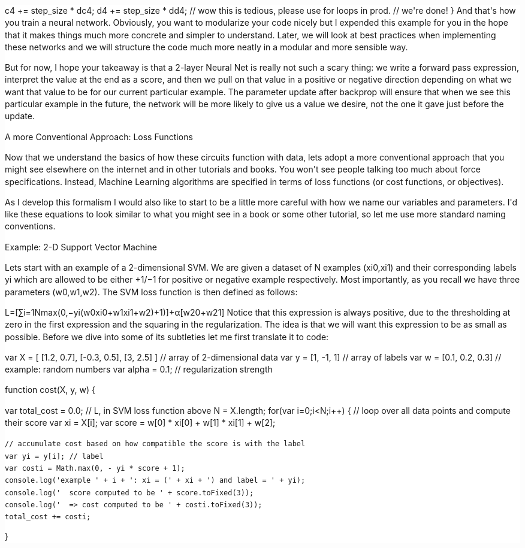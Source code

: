   c4 += step_size * dc4; 
  d4 += step_size * dd4;
  // wow this is tedious, please use for loops in prod.
  // we're done!
}
And that's how you train a neural network. Obviously, you want to modularize your code nicely but I expended this example for you in the hope that it makes things much more concrete and simpler to understand. Later, we will look at best practices when implementing these networks and we will structure the code much more neatly in a modular and more sensible way.

But for now, I hope your takeaway is that a 2-layer Neural Net is really not such a scary thing: we write a forward pass expression, interpret the value at the end as a score, and then we pull on that value in a positive or negative direction depending on what we want that value to be for our current particular example. The parameter update after backprop will ensure that when we see this particular example in the future, the network will be more likely to give us a value we desire, not the one it gave just before the update.

A more Conventional Approach: Loss Functions

Now that we understand the basics of how these circuits function with data, lets adopt a more conventional approach that you might see elsewhere on the internet and in other tutorials and books. You won't see people talking too much about force specifications. Instead, Machine Learning algorithms are specified in terms of loss functions (or cost functions, or objectives).

As I develop this formalism I would also like to start to be a little more careful with how we name our variables and parameters. I'd like these equations to look similar to what you might see in a book or some other tutorial, so let me use more standard naming conventions.

Example: 2-D Support Vector Machine

Lets start with an example of a 2-dimensional SVM. We are given a dataset of N examples (xi0,xi1) and their corresponding labels yi which are allowed to be either +1/−1 for positive or negative example respectively. Most importantly, as you recall we have three parameters (w0,w1,w2). The SVM loss function is then defined as follows:

L=[∑i=1Nmax(0,−yi(w0xi0+w1xi1+w2)+1)]+α[w20+w21]
Notice that this expression is always positive, due to the thresholding at zero in the first expression and the squaring in the regularization. The idea is that we will want this expression to be as small as possible. Before we dive into some of its subtleties let me first translate it to code:

var X = [ [1.2, 0.7], [-0.3, 0.5], [3, 2.5] ] // array of 2-dimensional data
var y = [1, -1, 1] // array of labels
var w = [0.1, 0.2, 0.3] // example: random numbers
var alpha = 0.1; // regularization strength

function cost(X, y, w) {

  var total_cost = 0.0; // L, in SVM loss function above
  N = X.length;
  for(var i=0;i<N;i++) {
    // loop over all data points and compute their score
    var xi = X[i];
    var score = w[0] * xi[0] + w[1] * xi[1] + w[2];

    // accumulate cost based on how compatible the score is with the label
    var yi = y[i]; // label
    var costi = Math.max(0, - yi * score + 1);
    console.log('example ' + i + ': xi = (' + xi + ') and label = ' + yi);
    console.log('  score computed to be ' + score.toFixed(3));
    console.log('  => cost computed to be ' + costi.toFixed(3));
    total_cost += costi;
  }
